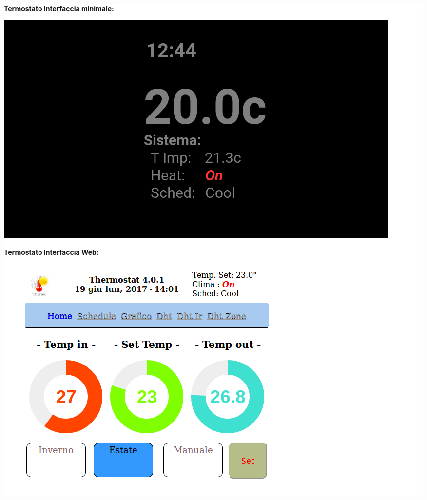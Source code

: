 **Termostato Interfaccia minimale:**

![Termostato - Touch Screen](resources/thermostat_minui.png)

**Termostato Interfaccia Web:**

![Termostato - Web UI](resources/thermostat_web.png)
